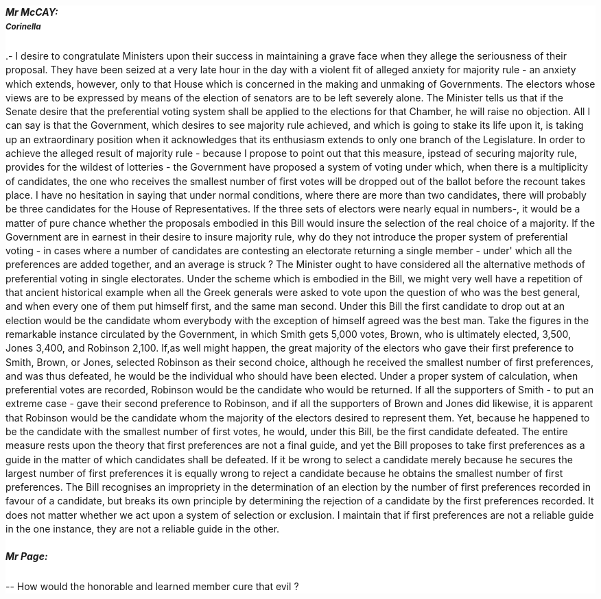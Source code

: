 ##### Mr McCAY:<br><small class="text-muted">Corinella</small>

.- I desire to congratulate Ministers upon their success in maintaining a grave face when they allege the seriousness of their proposal. They have been seized at a very late hour in the day with a violent fit of alleged anxiety for majority rule - an anxiety which extends, however, only to that House which is concerned in the making and unmaking of Governments. The electors whose views are to be expressed by means of the election of senators are to be left severely alone. The Minister tells us that if the Senate desire that the preferential voting system shall be applied to the elections for that Chamber, he will raise no objection. All I can say is that the Government, which desires to see majority rule achieved, and which is going to stake its life upon it, is taking up an extraordinary position when it acknowledges that its enthusiasm extends to only one branch of the Legislature. In order to achieve the alleged result of majority rule - because I propose to point out that this measure, ipstead of securing majority rule, provides for the wildest of lotteries - the Government have proposed a system of voting under which, when there is a multiplicity of candidates, the one who receives the smallest number of first votes will be dropped out of the ballot before the recount takes place. I have no hesitation in saying that under normal conditions, where there are more than two candidates, there will probably be three candidates for the House of Representatives. If the three sets of electors were nearly equal in numbers-, it would be a matter of pure chance whether the proposals embodied in this Bill would insure the selection of the real choice of a majority. If the Government are in earnest in their desire to insure majority rule, why do they not introduce the proper system of preferential voting - in cases where a number of candidates are contesting an electorate returning a single member - under' which all the preferences are added together, and an average is struck ? The Minister ought to have considered all the alternative methods of preferential voting in single electorates. Under the scheme which is embodied in the Bill, we might very well have a repetition of that ancient historical example when all the Greek generals were asked to vote upon the question of who was the best general, and when every one of them put himself first, and the same man second. Under this Bill the first candidate to drop out at an election would be the candidate whom everybody with the exception of himself agreed was the best man. Take the figures in the remarkable instance circulated by the Government, in  which Smith gets 5,000 votes, Brown, who  is ultimately elected, 3,500, Jones 3,400, and Robinson 2,100. If,as well might happen, the great majority of the electors who gave their first preference to Smith,  Brown, or Jones, selected Robinson as their second choice, although he received the smallest number of first preferences, and was thus defeated, he would be the individual who should have been elected. Under a proper system of calculation, when preferential votes are recorded, Robinson would be the candidate who would be returned. If all the supporters of Smith - to put an extreme case - gave their second preference to Robinson, and if all the supporters of Brown and Jones did likewise, it is apparent that Robinson would be the candidate whom the majority of the electors desired to represent them. Yet, because he happened to be the candidate with the smallest number of first votes, he would, under this Bill, be the first candidate defeated. The entire measure rests upon the theory that first preferences are not a final guide, and yet the Bill proposes to take first preferences as a guide in the matter of which candidates shall be defeated. If it be wrong to select a candidate merely because he secures the largest number of first preferences it is equally wrong to reject a candidate because he obtains the smallest number of first preferences. The Bill recognises an impropriety in the determination of an election by the number of first preferences recorded in favour of a candidate, but breaks its own principle by determining the rejection of a candidate by the first preferences recorded. It does not matter whether we act upon a system of selection or exclusion. I maintain that if first preferences are not a reliable guide in the one instance, they are not a reliable guide in the other. 

##### Mr Page:

--  How would the honorable and learned member cure that evil ? 
